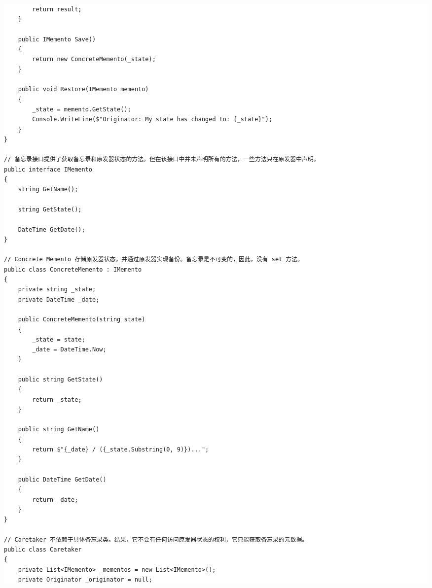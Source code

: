             return result;
        }

        public IMemento Save()
        {
            return new ConcreteMemento(_state);
        }

        public void Restore(IMemento memento)
        {
            _state = memento.GetState();
            Console.WriteLine($"Originator: My state has changed to: {_state}");
        }
    }

    // 备忘录接口提供了获取备忘录和原发器状态的方法。但在该接口中并未声明所有的方法，一些方法只在原发器中声明。
    public interface IMemento
    {
        string GetName();

        string GetState();

        DateTime GetDate();
    }

    // Concrete Memento 存储原发器状态，并通过原发器实现备份。备忘录是不可变的，因此，没有 set 方法。
    public class ConcreteMemento : IMemento
    {
        private string _state;
        private DateTime _date;

        public ConcreteMemento(string state)
        {
            _state = state;
            _date = DateTime.Now;
        }

        public string GetState()
        {
            return _state;
        }

        public string GetName()
        {
            return $"{_date} / ({_state.Substring(0, 9)})...";
        }

        public DateTime GetDate()
        {
            return _date;
        }
    }

    // Caretaker 不依赖于具体备忘录类。结果，它不会有任何访问原发器状态的权利，它只能获取备忘录的元数据。
    public class Caretaker
    {
        private List<IMemento> _mementos = new List<IMemento>();
        private Originator _originator = null;
